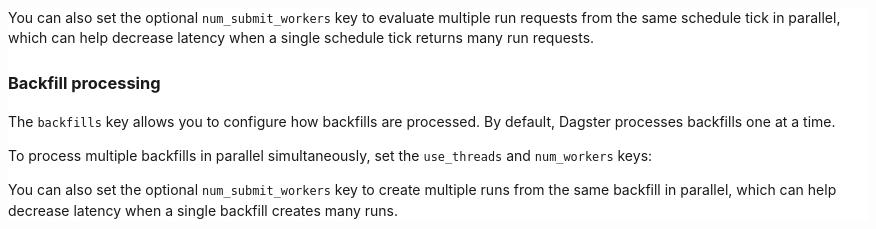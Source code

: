 <CodeExample
  path="docs_snippets/docs_snippets/deploying/dagster_instance/dagster.yaml"
  startAfter="start_marker_schedules"
  endBefore="end_marker_schedules"
/>

You can also set the optional `num_submit_workers` key to evaluate multiple run requests from the same schedule tick in parallel, which can help decrease latency when a single schedule tick returns many run requests.

### Backfill processing

The `backfills` key allows you to configure how backfills are processed. By default, Dagster processes backfills one at a time.

To process multiple backfills in parallel simultaneously, set the `use_threads` and `num_workers` keys:

<CodeExample
  path="docs_snippets/docs_snippets/deploying/dagster_instance/dagster.yaml"
  startAfter="start_marker_backfills"
  endBefore="end_marker_backfills"
/>

You can also set the optional `num_submit_workers` key to create multiple runs from the same backfill in parallel, which can help decrease latency when a single backfill creates many runs.
